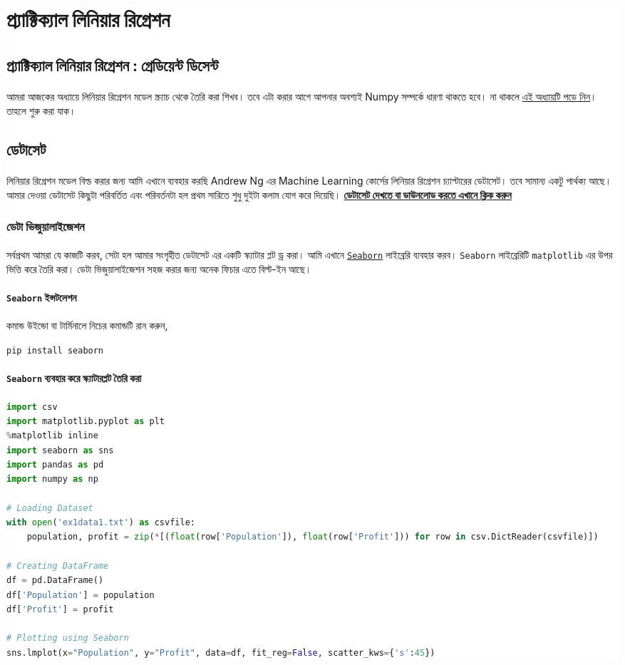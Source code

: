 # প্র্যাক্টিক্যাল লিনিয়ার রিগ্রেশন

## প্র্যাক্টিক্যাল লিনিয়ার রিগ্রেশন : গ্রেডিয়েন্ট ডিসেন্ট

আমরা আজকের অধ্যায়ে লিনিয়ার রিগ্রেশন মডেল স্ক্র্যাচ থেকে তৈরি করা শিখব। তবে এটা করার আগে আপনার অবশ্যই Numpy সম্পর্কে ধারণা থাকতে হবে। না থাকলে [এই অধ্যায়টি পড়ে নিন](http://ml.howtocode.com.bd/supplements/numpy_primer.html)। তাহলে শুরু করা যাক।

## ডেটাসেট

লিনিয়ার রিগ্রেশন মডেল বিল্ড করার জন্য আমি এখানে ব্যবহার করছি Andrew Ng এর Machine Learning কোর্সের লিনিয়ার রিগ্রেশন চ্যাপ্টারের ডেটাসেট। তবে সামান্য একটু পার্থক্য আছে। আমার দেওয়া ডেটাসেট কিছুটা পরিবর্তিত এবং পরিবর্তনটা হল প্রথম সারিতে শুধু দুইটা কলাম যোগ করে দিয়েছি। [**ডেটাসেট দেখতে বা ডাউনলোড করতে এখানে ক্লিক করুন**](https://github.com/manashmndl/ml.manash.me/blob/master/linear_regression/ex1data1.txt)

### ডেটা ভিজুয়ালাইজেশন

সর্বপ্রথম আমরা যে কাজটি করব, সেটা হল আমার সংগৃহীত ডেটাসেট এর একটি স্ক্যাটার প্লট ড্র করা। আমি এখানে [`Seaborn`](http://seaborn.pydata.org/) লাইব্রেরি ব্যবহার করব। `Seaborn` লাইব্রেরিটি `matplotlib` এর উপর ভিত্তি করে তৈরি করা। ডেটা ভিজুয়ালাইজেশন সহজ করার জন্য অনেক ফিচার এতে বিল্ট-ইন আছে।

#### `Seaborn` ইন্সটলেশন

কমান্ড উইন্ডো বা টার্মিনালে নিচের কমান্ডটি রান করুন,

```text
pip install seaborn
```

#### `Seaborn` ব্যবহার করে স্ক্যাটারপ্লট তৈরি করা

```python
import csv
import matplotlib.pyplot as plt
%matplotlib inline
import seaborn as sns
import pandas as pd
import numpy as np

# Loading Dataset
with open('ex1data1.txt') as csvfile:
    population, profit = zip(*[(float(row['Population']), float(row['Profit'])) for row in csv.DictReader(csvfile)])

# Creating DataFrame
df = pd.DataFrame()
df['Population'] = population
df['Profit'] = profit

# Plotting using Seaborn
sns.lmplot(x="Population", y="Profit", data=df, fit_reg=False, scatter_kws={'s':45})
```
